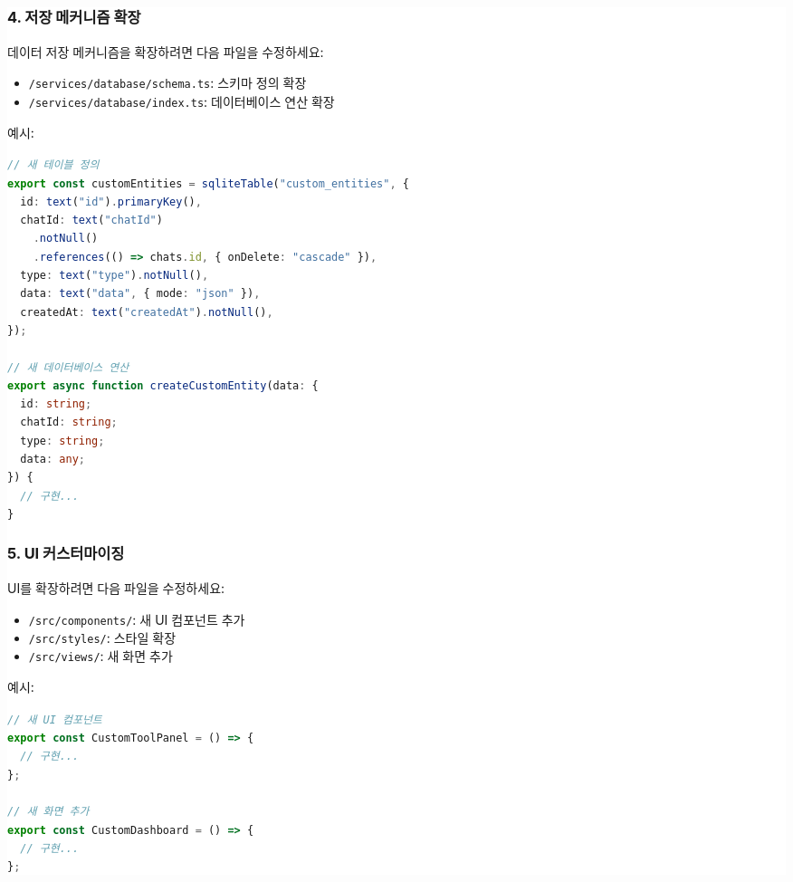 ### 4. 저장 메커니즘 확장
데이터 저장 메커니즘을 확장하려면 다음 파일을 수정하세요:
- `/services/database/schema.ts`: 스키마 정의 확장
- `/services/database/index.ts`: 데이터베이스 연산 확장

예시:
```typescript
// 새 테이블 정의
export const customEntities = sqliteTable("custom_entities", {
  id: text("id").primaryKey(),
  chatId: text("chatId")
    .notNull()
    .references(() => chats.id, { onDelete: "cascade" }),
  type: text("type").notNull(),
  data: text("data", { mode: "json" }),
  createdAt: text("createdAt").notNull(),
});

// 새 데이터베이스 연산
export async function createCustomEntity(data: {
  id: string;
  chatId: string;
  type: string;
  data: any;
}) {
  // 구현...
}
```

### 5. UI 커스터마이징
UI를 확장하려면 다음 파일을 수정하세요:
- `/src/components/`: 새 UI 컴포넌트 추가
- `/src/styles/`: 스타일 확장
- `/src/views/`: 새 화면 추가

예시:
```typescript
// 새 UI 컴포넌트
export const CustomToolPanel = () => {
  // 구현...
};

// 새 화면 추가
export const CustomDashboard = () => {
  // 구현...
};
```
